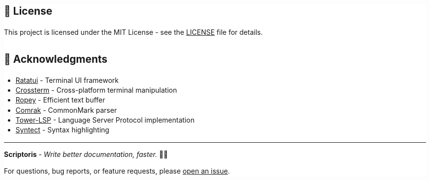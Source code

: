 ## 📄 License

This project is licensed under the MIT License - see the [LICENSE](LICENSE) file for details.

## 🙏 Acknowledgments

- [Ratatui](https://github.com/ratatui-org/ratatui) - Terminal UI framework
- [Crossterm](https://github.com/crossterm-rs/crossterm) - Cross-platform terminal manipulation
- [Ropey](https://github.com/cessen/ropey) - Efficient text buffer
- [Comrak](https://github.com/kivikakk/comrak) - CommonMark parser
- [Tower-LSP](https://github.com/ebkalderon/tower-lsp) - Language Server Protocol implementation
- [Syntect](https://github.com/trishume/syntect) - Syntax highlighting

---

**Scriptoris** - *Write better documentation, faster.* 📝✨

For questions, bug reports, or feature requests, please [open an issue](https://github.com/SilentMalachite/Scriptoris/issues).

